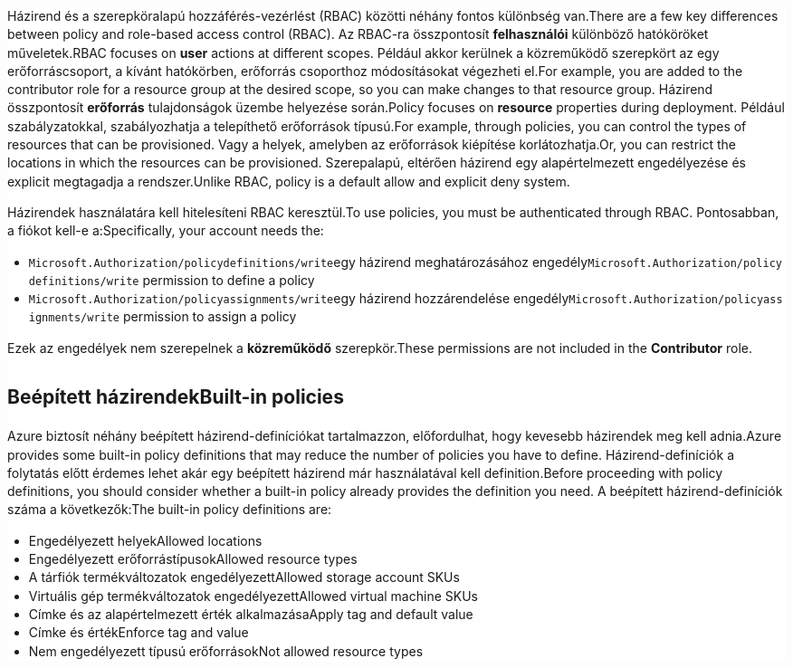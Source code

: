<span data-ttu-id="1279e-123">Házirend és a szerepköralapú hozzáférés-vezérlést (RBAC) közötti néhány fontos különbség van.</span><span class="sxs-lookup"><span data-stu-id="1279e-123">There are a few key differences between policy and role-based access control (RBAC).</span></span> <span data-ttu-id="1279e-124">Az RBAC-ra összpontosít **felhasználói** különböző hatóköröket műveletek.</span><span class="sxs-lookup"><span data-stu-id="1279e-124">RBAC focuses on **user** actions at different scopes.</span></span> <span data-ttu-id="1279e-125">Például akkor kerülnek a közreműködő szerepkört az egy erőforráscsoport, a kívánt hatókörben, erőforrás csoporthoz módosításokat végezheti el.</span><span class="sxs-lookup"><span data-stu-id="1279e-125">For example, you are added to the contributor role for a resource group at the desired scope, so you can make changes to that resource group.</span></span> <span data-ttu-id="1279e-126">Házirend összpontosít **erőforrás** tulajdonságok üzembe helyezése során.</span><span class="sxs-lookup"><span data-stu-id="1279e-126">Policy focuses on **resource** properties during deployment.</span></span> <span data-ttu-id="1279e-127">Például szabályzatokkal, szabályozhatja a telepíthető erőforrások típusú.</span><span class="sxs-lookup"><span data-stu-id="1279e-127">For example, through policies, you can control the types of resources that can be provisioned.</span></span> <span data-ttu-id="1279e-128">Vagy a helyek, amelyben az erőforrások kiépítése korlátozhatja.</span><span class="sxs-lookup"><span data-stu-id="1279e-128">Or, you can restrict the locations in which the resources can be provisioned.</span></span> <span data-ttu-id="1279e-129">Szerepalapú, eltérően házirend egy alapértelmezett engedélyezése és explicit megtagadja a rendszer.</span><span class="sxs-lookup"><span data-stu-id="1279e-129">Unlike RBAC, policy is a default allow and explicit deny system.</span></span> 

<span data-ttu-id="1279e-130">Házirendek használatára kell hitelesíteni RBAC keresztül.</span><span class="sxs-lookup"><span data-stu-id="1279e-130">To use policies, you must be authenticated through RBAC.</span></span> <span data-ttu-id="1279e-131">Pontosabban, a fiókot kell-e a:</span><span class="sxs-lookup"><span data-stu-id="1279e-131">Specifically, your account needs the:</span></span>

* <span data-ttu-id="1279e-132">`Microsoft.Authorization/policydefinitions/write`egy házirend meghatározásához engedély</span><span class="sxs-lookup"><span data-stu-id="1279e-132">`Microsoft.Authorization/policydefinitions/write` permission to define a policy</span></span>
* <span data-ttu-id="1279e-133">`Microsoft.Authorization/policyassignments/write`egy házirend hozzárendelése engedély</span><span class="sxs-lookup"><span data-stu-id="1279e-133">`Microsoft.Authorization/policyassignments/write` permission to assign a policy</span></span> 

<span data-ttu-id="1279e-134">Ezek az engedélyek nem szerepelnek a **közreműködő** szerepkör.</span><span class="sxs-lookup"><span data-stu-id="1279e-134">These permissions are not included in the **Contributor** role.</span></span>

## <a name="built-in-policies"></a><span data-ttu-id="1279e-135">Beépített házirendek</span><span class="sxs-lookup"><span data-stu-id="1279e-135">Built-in policies</span></span>

<span data-ttu-id="1279e-136">Azure biztosít néhány beépített házirend-definíciókat tartalmazzon, előfordulhat, hogy kevesebb házirendek meg kell adnia.</span><span class="sxs-lookup"><span data-stu-id="1279e-136">Azure provides some built-in policy definitions that may reduce the number of policies you have to define.</span></span> <span data-ttu-id="1279e-137">Házirend-definíciók a folytatás előtt érdemes lehet akár egy beépített házirend már használatával kell definition.</span><span class="sxs-lookup"><span data-stu-id="1279e-137">Before proceeding with policy definitions, you should consider whether a built-in policy already provides the definition you need.</span></span> <span data-ttu-id="1279e-138">A beépített házirend-definíciók száma a következők:</span><span class="sxs-lookup"><span data-stu-id="1279e-138">The built-in policy definitions are:</span></span>

* <span data-ttu-id="1279e-139">Engedélyezett helyek</span><span class="sxs-lookup"><span data-stu-id="1279e-139">Allowed locations</span></span>
* <span data-ttu-id="1279e-140">Engedélyezett erőforrástípusok</span><span class="sxs-lookup"><span data-stu-id="1279e-140">Allowed resource types</span></span>
* <span data-ttu-id="1279e-141">A tárfiók termékváltozatok engedélyezett</span><span class="sxs-lookup"><span data-stu-id="1279e-141">Allowed storage account SKUs</span></span>
* <span data-ttu-id="1279e-142">Virtuális gép termékváltozatok engedélyezett</span><span class="sxs-lookup"><span data-stu-id="1279e-142">Allowed virtual machine SKUs</span></span>
* <span data-ttu-id="1279e-143">Címke és az alapértelmezett érték alkalmazása</span><span class="sxs-lookup"><span data-stu-id="1279e-143">Apply tag and default value</span></span>
* <span data-ttu-id="1279e-144">Címke és érték</span><span class="sxs-lookup"><span data-stu-id="1279e-144">Enforce tag and value</span></span>
* <span data-ttu-id="1279e-145">Nem engedélyezett típusú erőforrások</span><span class="sxs-lookup"><span data-stu-id="1279e-145">Not allowed resource types</span></span>